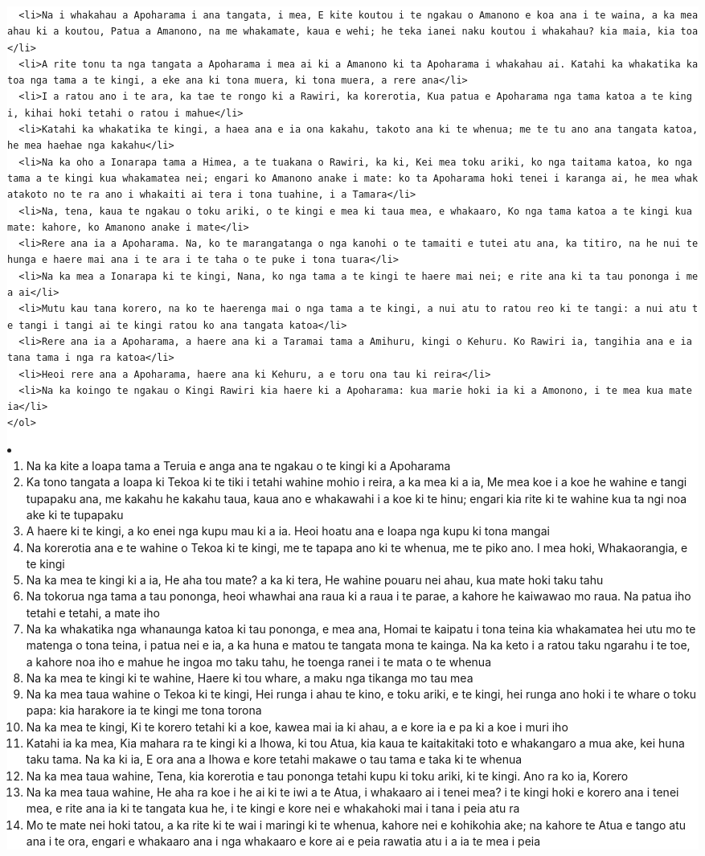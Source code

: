       <li>Na i whakahau a Apoharama i ana tangata, i mea, E kite koutou i te ngakau o Amanono e koa ana i te waina, a ka mea ahau ki a koutou, Patua a Amanono, na me whakamate, kaua e wehi; he teka ianei naku koutou i whakahau? kia maia, kia toa</li>
      <li>A rite tonu ta nga tangata a Apoharama i mea ai ki a Amanono ki ta Apoharama i whakahau ai. Katahi ka whakatika katoa nga tama a te kingi, a eke ana ki tona muera, ki tona muera, a rere ana</li>
      <li>I a ratou ano i te ara, ka tae te rongo ki a Rawiri, ka korerotia, Kua patua e Apoharama nga tama katoa a te kingi, kihai hoki tetahi o ratou i mahue</li>
      <li>Katahi ka whakatika te kingi, a haea ana e ia ona kakahu, takoto ana ki te whenua; me te tu ano ana tangata katoa, he mea haehae nga kakahu</li>
      <li>Na ka oho a Ionarapa tama a Himea, a te tuakana o Rawiri, ka ki, Kei mea toku ariki, ko nga taitama katoa, ko nga tama a te kingi kua whakamatea nei; engari ko Amanono anake i mate: ko ta Apoharama hoki tenei i karanga ai, he mea whakatakoto no te ra ano i whakaiti ai tera i tona tuahine, i a Tamara</li>
      <li>Na, tena, kaua te ngakau o toku ariki, o te kingi e mea ki taua mea, e whakaaro, Ko nga tama katoa a te kingi kua mate: kahore, ko Amanono anake i mate</li>
      <li>Rere ana ia a Apoharama. Na, ko te marangatanga o nga kanohi o te tamaiti e tutei atu ana, ka titiro, na he nui te hunga e haere mai ana i te ara i te taha o te puke i tona tuara</li>
      <li>Na ka mea a Ionarapa ki te kingi, Nana, ko nga tama a te kingi te haere mai nei; e rite ana ki ta tau pononga i mea ai</li>
      <li>Mutu kau tana korero, na ko te haerenga mai o nga tama a te kingi, a nui atu to ratou reo ki te tangi: a nui atu te tangi i tangi ai te kingi ratou ko ana tangata katoa</li>
      <li>Rere ana ia a Apoharama, a haere ana ki a Taramai tama a Amihuru, kingi o Kehuru. Ko Rawiri ia, tangihia ana e ia tana tama i nga ra katoa</li>
      <li>Heoi rere ana a Apoharama, haere ana ki Kehuru, a e toru ona tau ki reira</li>
      <li>Na ka koingo te ngakau o Kingi Rawiri kia haere ki a Apoharama: kua marie hoki ia ki a Amonono, i te mea kua mate ia</li>
    </ol>
  </li>
  <li>
    <ol>
      <li>Na ka kite a Ioapa tama a Teruia e anga ana te ngakau o te kingi ki a Apoharama</li>
      <li>Ka tono tangata a Ioapa ki Tekoa ki te tiki i tetahi wahine mohio i reira, a ka mea ki a ia, Me mea koe i a koe he wahine e tangi tupapaku ana, me kakahu he kakahu taua, kaua ano e whakawahi i a koe ki te hinu; engari kia rite ki te wahine kua ta ngi noa ake ki te tupapaku</li>
      <li>A haere ki te kingi, a ko enei nga kupu mau ki a ia. Heoi hoatu ana e Ioapa nga kupu ki tona mangai</li>
      <li>Na korerotia ana e te wahine o Tekoa ki te kingi, me te tapapa ano ki te whenua, me te piko ano. I mea hoki, Whakaorangia, e te kingi</li>
      <li>Na ka mea te kingi ki a ia, He aha tou mate? a ka ki tera, He wahine pouaru nei ahau, kua mate hoki taku tahu</li>
      <li>Na tokorua nga tama a tau pononga, heoi whawhai ana raua ki a raua i te parae, a kahore he kaiwawao mo raua. Na patua iho tetahi e tetahi, a mate iho</li>
      <li>Na ka whakatika nga whanaunga katoa ki tau pononga, e mea ana, Homai te kaipatu i tona teina kia whakamatea hei utu mo te matenga o tona teina, i patua nei e ia, a ka huna e matou te tangata mona te kainga. Na ka keto i a ratou taku ngarahu i te toe, a kahore noa iho e mahue he ingoa mo taku tahu, he toenga ranei i te mata o te whenua</li>
      <li>Na ka mea te kingi ki te wahine, Haere ki tou whare, a maku nga tikanga mo tau mea</li>
      <li>Na ka mea taua wahine o Tekoa ki te kingi, Hei runga i ahau te kino, e toku ariki, e te kingi, hei runga ano hoki i te whare o toku papa: kia harakore ia te kingi me tona torona</li>
      <li>Na ka mea te kingi, Ki te korero tetahi ki a koe, kawea mai ia ki ahau, a e kore ia e pa ki a koe i muri iho</li>
      <li>Katahi ia ka mea, Kia mahara ra te kingi ki a Ihowa, ki tou Atua, kia kaua te kaitakitaki toto e whakangaro a mua ake, kei huna taku tama. Na ka ki ia, E ora ana a Ihowa e kore tetahi makawe o tau tama e taka ki te whenua</li>
      <li>Na ka mea taua wahine, Tena, kia korerotia e tau pononga tetahi kupu ki toku ariki, ki te kingi. Ano ra ko ia, Korero</li>
      <li>Na ka mea taua wahine, He aha ra koe i he ai ki te iwi a te Atua, i whakaaro ai i tenei mea? i te kingi hoki e korero ana i tenei mea, e rite ana ia ki te tangata kua he, i te kingi e kore nei e whakahoki mai i tana i peia atu ra</li>
      <li>Mo te mate nei hoki tatou, a ka rite ki te wai i maringi ki te whenua, kahore nei e kohikohia ake; na kahore te Atua e tango atu ana i te ora, engari e whakaaro ana i nga whakaaro e kore ai e peia rawatia atu i a ia te mea i peia</li>